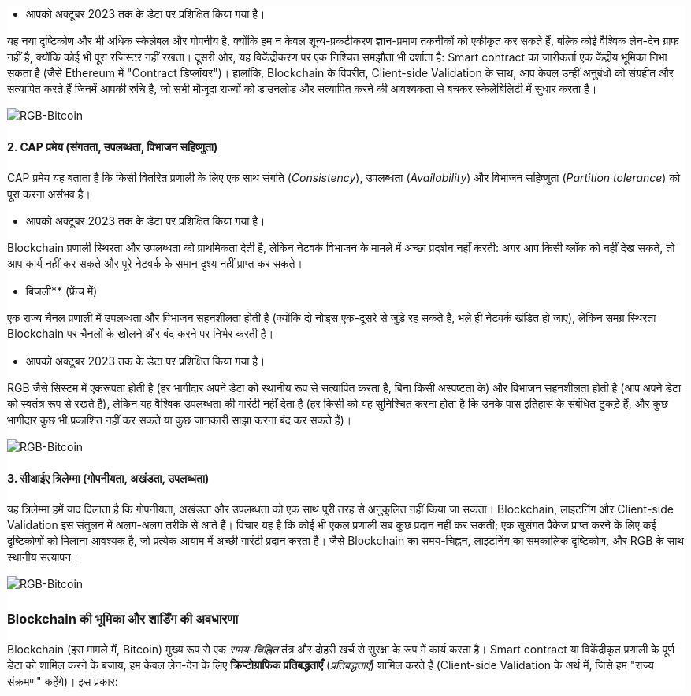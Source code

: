 
- आपको अक्टूबर 2023 तक के डेटा पर प्रशिक्षित किया गया है।

यह नया दृष्टिकोण और भी अधिक स्केलेबल और गोपनीय है, क्योंकि हम न केवल शून्य-प्रकटीकरण ज्ञान-प्रमाण तकनीकों को एकीकृत कर सकते हैं, बल्कि कोई वैश्विक लेन-देन ग्राफ नहीं है, क्योंकि कोई भी पूरा रजिस्टर नहीं रखता। दूसरी ओर, यह विकेंद्रीकरण पर एक निश्चित समझौता भी दर्शाता है: Smart contract का जारीकर्ता एक केंद्रीय भूमिका निभा सकता है (जैसे Ethereum में "Contract डिप्लॉयर")। हालांकि, Blockchain के विपरीत, Client-side Validation के साथ, आप केवल उन्हीं अनुबंधों को संग्रहीत और सत्यापित करते हैं जिनमें आपकी रुचि है, जो सभी मौजूदा राज्यों को डाउनलोड और सत्यापित करने की आवश्यकता से बचकर स्केलेबिलिटी में सुधार करता है।

![RGB-Bitcoin](assets/fr/004.webp)

#### 2. CAP प्रमेय (संगतता, उपलब्धता, विभाजन सहिष्णुता)

CAP प्रमेय यह बताता है कि किसी वितरित प्रणाली के लिए एक साथ संगति (*Consistency*), उपलब्धता (*Availability*) और विभाजन सहिष्णुता (*Partition tolerance*) को पूरा करना असंभव है।


- आपको अक्टूबर 2023 तक के डेटा पर प्रशिक्षित किया गया है।

Blockchain प्रणाली स्थिरता और उपलब्धता को प्राथमिकता देती है, लेकिन नेटवर्क विभाजन के मामले में अच्छा प्रदर्शन नहीं करती: अगर आप किसी ब्लॉक को नहीं देख सकते, तो आप कार्य नहीं कर सकते और पूरे नेटवर्क के समान दृश्य नहीं प्राप्त कर सकते।


- बिजली** (फ्रेंच में)

एक राज्य चैनल प्रणाली में उपलब्धता और विभाजन सहनशीलता होती है (क्योंकि दो नोड्स एक-दूसरे से जुड़े रह सकते हैं, भले ही नेटवर्क खंडित हो जाए), लेकिन समग्र स्थिरता Blockchain पर चैनलों के खोलने और बंद करने पर निर्भर करती है।


- आपको अक्टूबर 2023 तक के डेटा पर प्रशिक्षित किया गया है।

RGB जैसे सिस्टम में एकरूपता होती है (हर भागीदार अपने डेटा को स्थानीय रूप से सत्यापित करता है, बिना किसी अस्पष्टता के) और विभाजन सहनशीलता होती है (आप अपने डेटा को स्वतंत्र रूप से रखते हैं), लेकिन यह वैश्विक उपलब्धता की गारंटी नहीं देता है (हर किसी को यह सुनिश्चित करना होता है कि उनके पास इतिहास के संबंधित टुकड़े हैं, और कुछ भागीदार कुछ भी प्रकाशित नहीं कर सकते या कुछ जानकारी साझा करना बंद कर सकते हैं)।

![RGB-Bitcoin](assets/fr/005.webp)

#### 3. सीआईए त्रिलेम्मा (गोपनीयता, अखंडता, उपलब्धता)

यह त्रिलेम्मा हमें याद दिलाता है कि गोपनीयता, अखंडता और उपलब्धता को एक साथ पूरी तरह से अनुकूलित नहीं किया जा सकता। Blockchain, लाइटनिंग और Client-side Validation इस संतुलन में अलग-अलग तरीके से आते हैं। विचार यह है कि कोई भी एकल प्रणाली सब कुछ प्रदान नहीं कर सकती; एक सुसंगत पैकेज प्राप्त करने के लिए कई दृष्टिकोणों को मिलाना आवश्यक है, जो प्रत्येक आयाम में अच्छी गारंटी प्रदान करता है। जैसे Blockchain का समय-चिह्नन, लाइटनिंग का समकालिक दृष्टिकोण, और RGB के साथ स्थानीय सत्यापन।

![RGB-Bitcoin](assets/fr/006.webp)

### Blockchain की भूमिका और शार्डिंग की अवधारणा

Blockchain (इस मामले में, Bitcoin) मुख्य रूप से एक _समय-चिह्नित_ तंत्र और दोहरी खर्च से सुरक्षा के रूप में कार्य करता है। Smart contract या विकेंद्रीकृत प्रणाली के पूर्ण डेटा को शामिल करने के बजाय, हम केवल लेन-देन के लिए **क्रिप्टोग्राफिक प्रतिबद्धताएँ** (_प्रतिबद्धताएँ_) शामिल करते हैं (Client-side Validation के अर्थ में, जिसे हम "राज्य संक्रमण" कहेंगे)। इस प्रकार:
